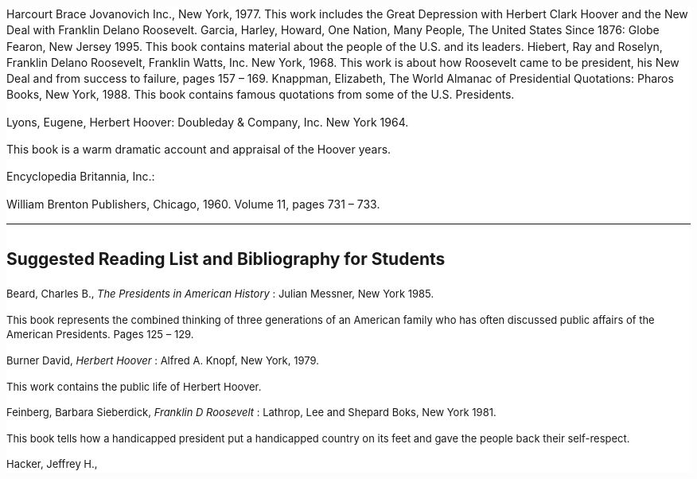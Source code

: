 Harcourt Brace Jovanovich Inc., New York, 1977.
This work includes the  Great Depression with Herbert Clark Hoover and the New Deal with Franklin Delano Roosevelt.
Garcia, Harley, Howard,   One Nation, Many People, The United States Since 1876:
Globe Fearon, New Jersey 1995.
This book contains material about the people of the U.S. and its leaders.
Hiebert, Ray and Roselyn,   Franklin Delano Roosevelt,
Franklin Watts, Inc. New York, 1968.
This work is about how Roosevelt came to be president, his New Deal and from success to failure, pages 157 – 169.
Knappman, Elizabeth,   The World Almanac of Presidential Quotations:
Pharos Books, New York, 1988.
This book contains famous quotations from some of the U.S. Presidents.
</p>
<p>
Lyons, Eugene,   Herbert Hoover: Doubleday &amp; Company, Inc. New York 1964.
</p>
<p>
This book is a warm dramatic account and appraisal of the Hoover years.
</p>
<p>
Encyclopedia Britannia, Inc.:
</p>
<p>
William Brenton Publishers, Chicago, 1960. Volume 11, pages 731 – 733.
</p>
<hr/>
<h2>
Suggested Reading List and Bibliography for Students
</h2>
<font size="-1">
Beard, Charles B.,
<i>
The Presidents in American History
</i>
: Julian Messner, New York 1985.
<p>
This book represents the combined thinking of three generations of an American family who has often discussed public affairs of the American Presidents.   Pages 125 – 129.
</p>
</font>
<font size="-1">
Burner David,
<i>
Herbert Hoover
</i>
: Alfred A. Knopf, New York, 1979.
<p>
This work contains the public life of Herbert Hoover.
</p>
</font>
<font size="-1">
Feinberg, Barbara Sieberdick,
<i>
Franklin D Roosevelt
</i>
: Lathrop, Lee and Shepard Boks, New York 1981.
<p>
This book tells how a handicapped president put a handicapped country on its feet and gave the people back their self-respect.
</p>
</font>
<font size="-1">
Hacker, Jeffrey H.,